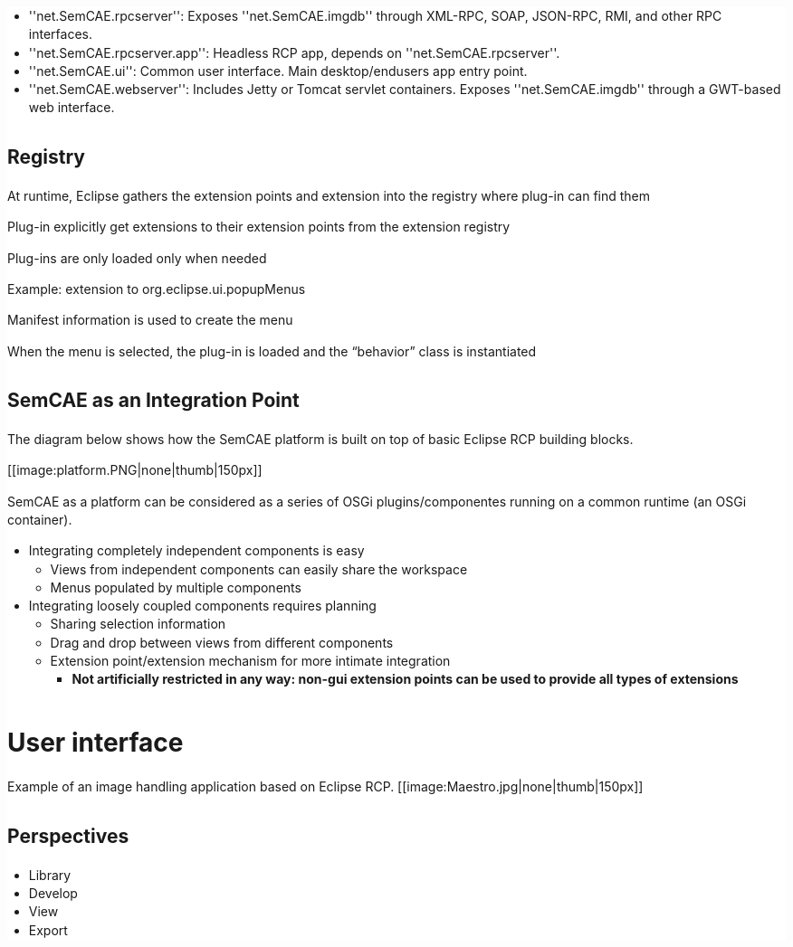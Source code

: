   * ''net.SemCAE.rpcserver'': Exposes ''net.SemCAE.imgdb'' through XML-RPC, SOAP, JSON-RPC, RMI, and other RPC interfaces.
  * ''net.SemCAE.rpcserver.app'': Headless RCP app, depends on ''net.SemCAE.rpcserver''.
  * ''net.SemCAE.ui'': Common user interface. Main desktop/endusers app entry point.
  * ''net.SemCAE.webserver'': Includes Jetty or Tomcat servlet containers. Exposes ''net.SemCAE.imgdb'' through a GWT-based web interface.

## Registry ##

At runtime, Eclipse gathers the extension points and extension into the registry where plug-in can find them

Plug-in explicitly get extensions to their extension points from the extension registry

Plug-ins are only loaded only when needed

Example: extension to org.eclipse.ui.popupMenus

Manifest information is used to create the menu

When the menu is selected, the plug-in is loaded and the “behavior” class is instantiated

## SemCAE as an Integration Point ##

The diagram below shows how the SemCAE platform is built on top of basic Eclipse RCP building blocks.

[[image:platform.PNG|none|thumb|150px]]

SemCAE as a platform can be considered as a series of OSGi plugins/componentes running on a common runtime (an OSGi container).

  * Integrating completely independent components is easy
    * Views from independent components can easily share the workspace
    * Menus populated by multiple components
  * Integrating loosely coupled components requires planning
    * Sharing selection information
    * Drag and drop between views from different components
    * Extension point/extension mechanism for more intimate integration
      * **Not artificially restricted in any way: non-gui extension points can be used to provide all types of extensions**

# User interface #

Example of an image handling application based on Eclipse RCP. [[image:Maestro.jpg|none|thumb|150px]]

## Perspectives ##

  * Library
  * Develop
  * View
  * Export
